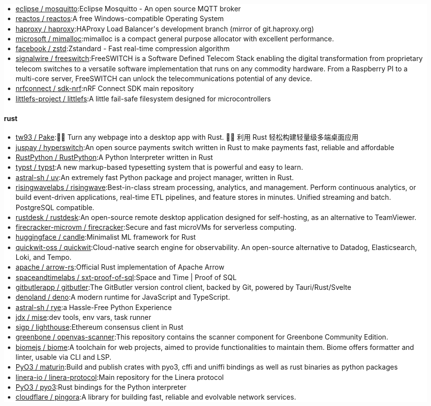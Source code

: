 * [eclipse / mosquitto](https://github.com/eclipse/mosquitto):Eclipse Mosquitto - An open source MQTT broker
* [reactos / reactos](https://github.com/reactos/reactos):A free Windows-compatible Operating System
* [haproxy / haproxy](https://github.com/haproxy/haproxy):HAProxy Load Balancer's development branch (mirror of git.haproxy.org)
* [microsoft / mimalloc](https://github.com/microsoft/mimalloc):mimalloc is a compact general purpose allocator with excellent performance.
* [facebook / zstd](https://github.com/facebook/zstd):Zstandard - Fast real-time compression algorithm
* [signalwire / freeswitch](https://github.com/signalwire/freeswitch):FreeSWITCH is a Software Defined Telecom Stack enabling the digital transformation from proprietary telecom switches to a versatile software implementation that runs on any commodity hardware. From a Raspberry PI to a multi-core server, FreeSWITCH can unlock the telecommunications potential of any device.
* [nrfconnect / sdk-nrf](https://github.com/nrfconnect/sdk-nrf):nRF Connect SDK main repository
* [littlefs-project / littlefs](https://github.com/littlefs-project/littlefs):A little fail-safe filesystem designed for microcontrollers

#### rust
* [tw93 / Pake](https://github.com/tw93/Pake):🤱🏻 Turn any webpage into a desktop app with Rust. 🤱🏻 利用 Rust 轻松构建轻量级多端桌面应用
* [juspay / hyperswitch](https://github.com/juspay/hyperswitch):An open source payments switch written in Rust to make payments fast, reliable and affordable
* [RustPython / RustPython](https://github.com/RustPython/RustPython):A Python Interpreter written in Rust
* [typst / typst](https://github.com/typst/typst):A new markup-based typesetting system that is powerful and easy to learn.
* [astral-sh / uv](https://github.com/astral-sh/uv):An extremely fast Python package and project manager, written in Rust.
* [risingwavelabs / risingwave](https://github.com/risingwavelabs/risingwave):Best-in-class stream processing, analytics, and management. Perform continuous analytics, or build event-driven applications, real-time ETL pipelines, and feature stores in minutes. Unified streaming and batch. PostgreSQL compatible.
* [rustdesk / rustdesk](https://github.com/rustdesk/rustdesk):An open-source remote desktop application designed for self-hosting, as an alternative to TeamViewer.
* [firecracker-microvm / firecracker](https://github.com/firecracker-microvm/firecracker):Secure and fast microVMs for serverless computing.
* [huggingface / candle](https://github.com/huggingface/candle):Minimalist ML framework for Rust
* [quickwit-oss / quickwit](https://github.com/quickwit-oss/quickwit):Cloud-native search engine for observability. An open-source alternative to Datadog, Elasticsearch, Loki, and Tempo.
* [apache / arrow-rs](https://github.com/apache/arrow-rs):Official Rust implementation of Apache Arrow
* [spaceandtimelabs / sxt-proof-of-sql](https://github.com/spaceandtimelabs/sxt-proof-of-sql):Space and Time | Proof of SQL
* [gitbutlerapp / gitbutler](https://github.com/gitbutlerapp/gitbutler):The GitButler version control client, backed by Git, powered by Tauri/Rust/Svelte
* [denoland / deno](https://github.com/denoland/deno):A modern runtime for JavaScript and TypeScript.
* [astral-sh / rye](https://github.com/astral-sh/rye):a Hassle-Free Python Experience
* [jdx / mise](https://github.com/jdx/mise):dev tools, env vars, task runner
* [sigp / lighthouse](https://github.com/sigp/lighthouse):Ethereum consensus client in Rust
* [greenbone / openvas-scanner](https://github.com/greenbone/openvas-scanner):This repository contains the scanner component for Greenbone Community Edition.
* [biomejs / biome](https://github.com/biomejs/biome):A toolchain for web projects, aimed to provide functionalities to maintain them. Biome offers formatter and linter, usable via CLI and LSP.
* [PyO3 / maturin](https://github.com/PyO3/maturin):Build and publish crates with pyo3, cffi and uniffi bindings as well as rust binaries as python packages
* [linera-io / linera-protocol](https://github.com/linera-io/linera-protocol):Main repository for the Linera protocol
* [PyO3 / pyo3](https://github.com/PyO3/pyo3):Rust bindings for the Python interpreter
* [cloudflare / pingora](https://github.com/cloudflare/pingora):A library for building fast, reliable and evolvable network services.
